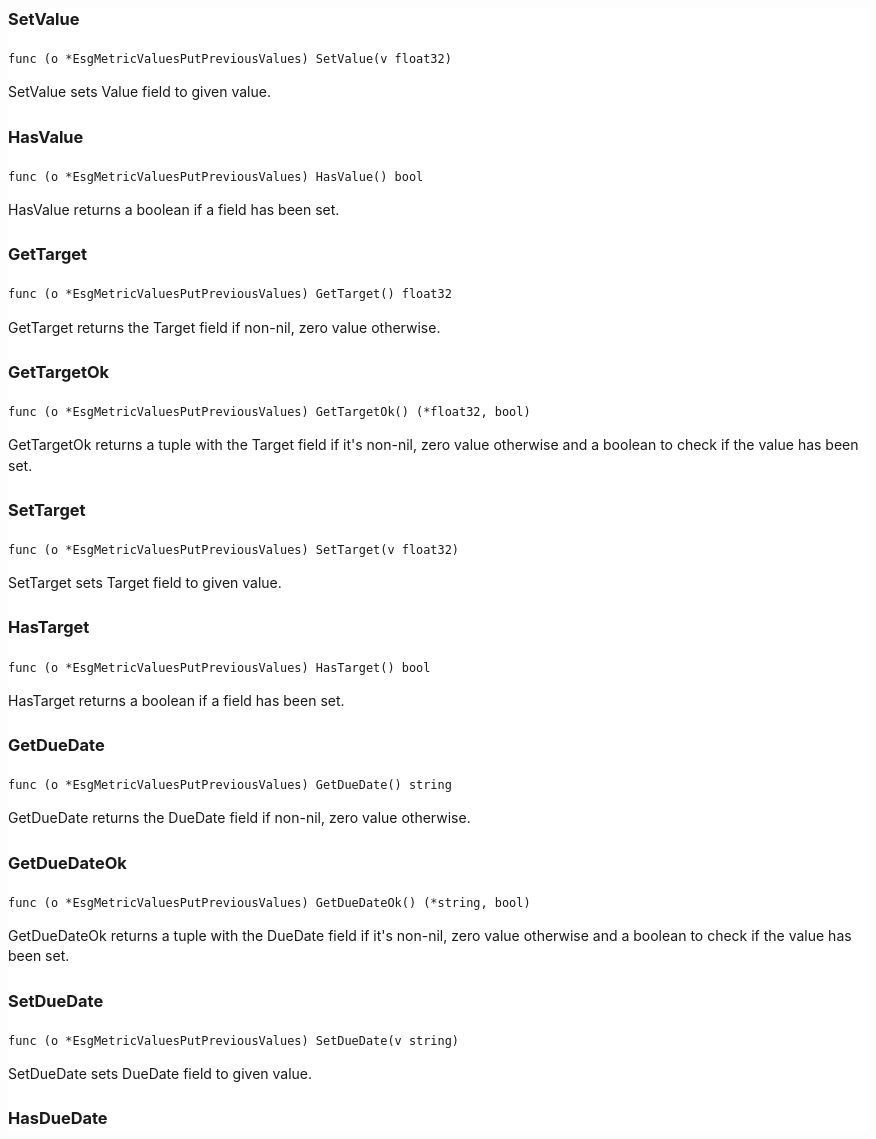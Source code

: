 ### SetValue

`func (o *EsgMetricValuesPutPreviousValues) SetValue(v float32)`

SetValue sets Value field to given value.

### HasValue

`func (o *EsgMetricValuesPutPreviousValues) HasValue() bool`

HasValue returns a boolean if a field has been set.

### GetTarget

`func (o *EsgMetricValuesPutPreviousValues) GetTarget() float32`

GetTarget returns the Target field if non-nil, zero value otherwise.

### GetTargetOk

`func (o *EsgMetricValuesPutPreviousValues) GetTargetOk() (*float32, bool)`

GetTargetOk returns a tuple with the Target field if it's non-nil, zero value otherwise
and a boolean to check if the value has been set.

### SetTarget

`func (o *EsgMetricValuesPutPreviousValues) SetTarget(v float32)`

SetTarget sets Target field to given value.

### HasTarget

`func (o *EsgMetricValuesPutPreviousValues) HasTarget() bool`

HasTarget returns a boolean if a field has been set.

### GetDueDate

`func (o *EsgMetricValuesPutPreviousValues) GetDueDate() string`

GetDueDate returns the DueDate field if non-nil, zero value otherwise.

### GetDueDateOk

`func (o *EsgMetricValuesPutPreviousValues) GetDueDateOk() (*string, bool)`

GetDueDateOk returns a tuple with the DueDate field if it's non-nil, zero value otherwise
and a boolean to check if the value has been set.

### SetDueDate

`func (o *EsgMetricValuesPutPreviousValues) SetDueDate(v string)`

SetDueDate sets DueDate field to given value.

### HasDueDate
